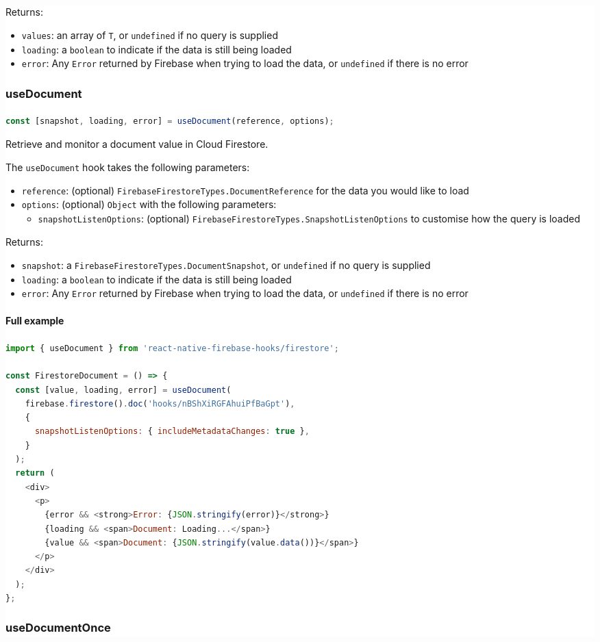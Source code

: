 Returns:

- `values`: an array of `T`, or `undefined` if no query is supplied
- `loading`: a `boolean` to indicate if the data is still being loaded
- `error`: Any `Error` returned by Firebase when trying to load the data, or `undefined` if there is no error

### useDocument

```js
const [snapshot, loading, error] = useDocument(reference, options);
```

Retrieve and monitor a document value in Cloud Firestore.

The `useDocument` hook takes the following parameters:

- `reference`: (optional) `FirebaseFirestoreTypes.DocumentReference` for the data you would like to load
- `options`: (optional) `Object` with the following parameters:
  - `snapshotListenOptions`: (optional) `FirebaseFirestoreTypes.SnapshotListenOptions` to customise how the query is loaded

Returns:

- `snapshot`: a `FirebaseFirestoreTypes.DocumentSnapshot`, or `undefined` if no query is supplied
- `loading`: a `boolean` to indicate if the data is still being loaded
- `error`: Any `Error` returned by Firebase when trying to load the data, or `undefined` if there is no error

#### Full example

```js
import { useDocument } from 'react-native-firebase-hooks/firestore';

const FirestoreDocument = () => {
  const [value, loading, error] = useDocument(
    firebase.firestore().doc('hooks/nBShXiRGFAhuiPfBaGpt'),
    {
      snapshotListenOptions: { includeMetadataChanges: true },
    }
  );
  return (
    <div>
      <p>
        {error && <strong>Error: {JSON.stringify(error)}</strong>}
        {loading && <span>Document: Loading...</span>}
        {value && <span>Document: {JSON.stringify(value.data())}</span>}
      </p>
    </div>
  );
};
```

### useDocumentOnce
